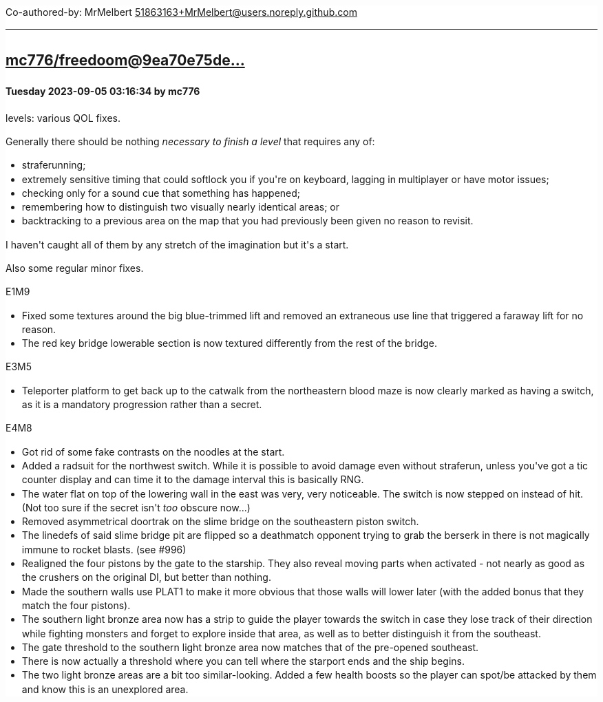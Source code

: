 Co-authored-by: MrMelbert <51863163+MrMelbert@users.noreply.github.com>

---
## [mc776/freedoom](https://github.com/mc776/freedoom)@[9ea70e75de...](https://github.com/mc776/freedoom/commit/9ea70e75de134e0922ed4120e05721f73dd2b097)
#### Tuesday 2023-09-05 03:16:34 by mc776

levels: various QOL fixes.

Generally there should be nothing *necessary to finish a level* that requires any of:
- straferunning;
- extremely sensitive timing that could softlock you if you're on keyboard, lagging in multiplayer or have motor issues;
- checking only for a sound cue that something has happened;
- remembering how to distinguish two visually nearly identical areas; or
- backtracking to a previous area on the map that you had previously been given no reason to revisit.

I haven't caught all of them by any stretch of the imagination but it's a start.

Also some regular minor fixes.

E1M9
- Fixed some textures around the big blue-trimmed lift and removed an extraneous use line that triggered a faraway lift for no reason.
- The red key bridge lowerable section is now textured differently from the rest of the bridge.

E3M5
- Teleporter platform to get back up to the catwalk from the northeastern blood maze is now clearly marked as having a switch, as it is a mandatory progression rather than a secret.

E4M8
- Got rid of some fake contrasts on the noodles at the start.
- Added a radsuit for the northwest switch. While it is possible to avoid damage even without straferun, unless you've got a tic counter display and can time it to the damage interval this is basically RNG.
- The water flat on top of the lowering wall in the east was very, very noticeable. The switch is now stepped on instead of hit. (Not too sure if the secret isn't *too* obscure now...)
- Removed asymmetrical doortrak on the slime bridge on the southeastern piston switch.
- The linedefs of said slime bridge pit are flipped so a deathmatch opponent trying to grab the berserk in there is not magically immune to rocket blasts. (see #996)
- Realigned the four pistons by the gate to the starship. They also reveal moving parts when activated - not nearly as good as the crushers on the original DI, but better than nothing.
- Made the southern walls use PLAT1 to make it more obvious that those walls will lower later (with the added bonus that they match the four pistons).
- The southern light bronze area now has a strip to guide the player towards the switch in case they lose track of their direction while fighting monsters and forget to explore inside that area, as well as to better distinguish it from the southeast.
- The gate threshold to the southern light bronze area now matches that of the pre-opened southeast.
- There is now actually a threshold where you can tell where the starport ends and the ship begins.
- The two light bronze areas are a bit too similar-looking. Added a few health boosts so the player can spot/be attacked by them and know this is an unexplored area.
